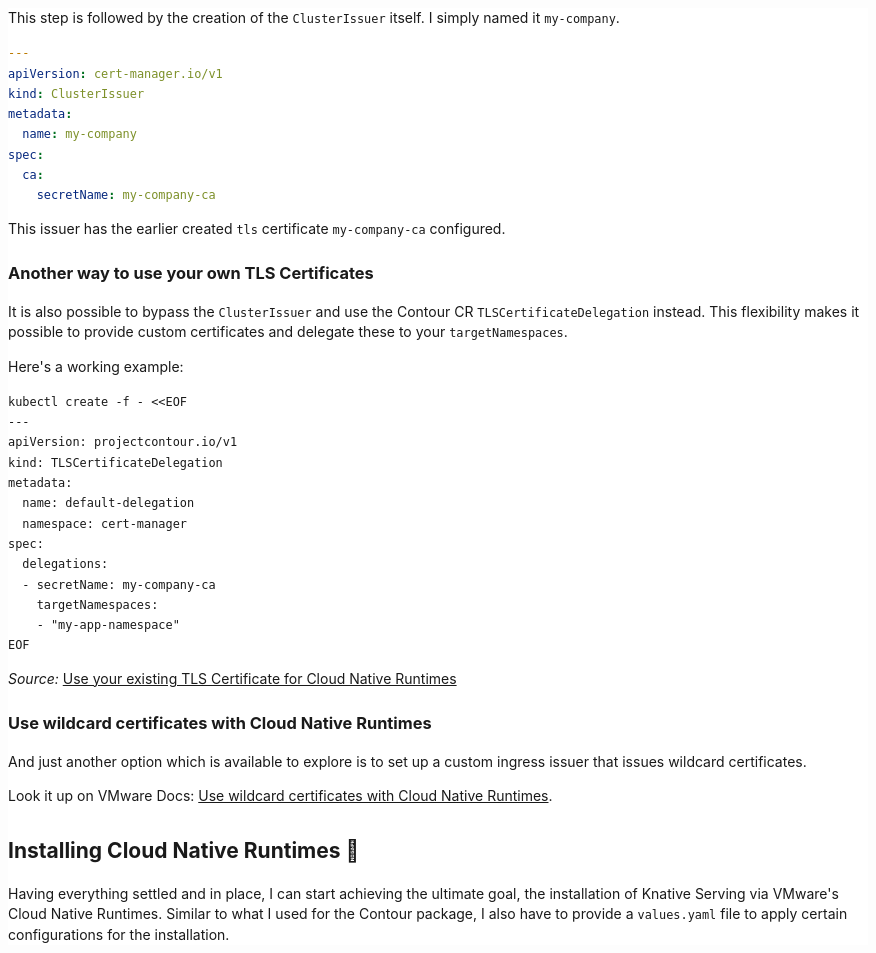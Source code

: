 This step is followed by the creation of the `ClusterIssuer` itself. I simply named it `my-company`.

```yaml
---
apiVersion: cert-manager.io/v1
kind: ClusterIssuer
metadata:
  name: my-company
spec:
  ca:
    secretName: my-company-ca
```

This issuer has the earlier created `tls` certificate `my-company-ca` configured.

### Another way to use your own TLS Certificates

It is also possible to bypass the `ClusterIssuer` and use the Contour CR `TLSCertificateDelegation` instead. This flexibility makes it possible to provide custom certificates and delegate these to your `targetNamespaces`.

Here's a working example:

```shell
kubectl create -f - <<EOF
---
apiVersion: projectcontour.io/v1
kind: TLSCertificateDelegation
metadata:
  name: default-delegation
  namespace: cert-manager
spec:
  delegations:
  - secretName: my-company-ca
    targetNamespaces:
    - "my-app-namespace"
EOF
```

*Source:* [Use your existing TLS Certificate for Cloud Native Runtimes](https://docs.vmware.com/en/Cloud-Native-Runtimes-for-VMware-Tanzu/2.3/tanzu-cloud-native-runtimes/knative-default-tls.html)

### Use wildcard certificates with Cloud Native Runtimes

And just another option which is available to explore is to set up a custom ingress issuer that issues wildcard certificates.

Look it up on VMware Docs: [Use wildcard certificates with Cloud Native Runtimes](https://docs.vmware.com/en/Cloud-Native-Runtimes-for-VMware-Tanzu/2.3/tanzu-cloud-native-runtimes/tls-guides-wildcard-cert.html).

## Installing Cloud Native Runtimes :rocket:

Having everything settled and in place, I can start achieving the ultimate goal, the installation of Knative Serving via VMware's Cloud Native Runtimes. Similar to what I used for the Contour package, I also have to provide a `values.yaml` file to apply certain configurations for the installation.
